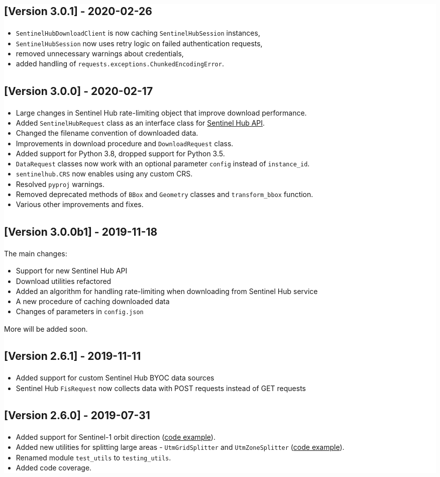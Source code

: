 
## [Version 3.0.1] - 2020-02-26

- `SentinelHubDownloadClient` is now caching `SentinelHubSession` instances,
- `SentinelHubSession` now uses retry logic on failed authentication requests,
- removed unnecessary warnings about credentials,
- added handling of `requests.exceptions.ChunkedEncodingError`.


## [Version 3.0.0] - 2020-02-17

- Large changes in Sentinel Hub rate-limiting object that improve download performance.
- Added `SentinelHubRequest` class as an interface class for [Sentinel Hub API](https://docs.sentinel-hub.com/api/latest/#/API/).
- Changed the filename convention of downloaded data.
- Improvements in download procedure and `DownloadRequest` class.
- Added support for Python 3.8, dropped support for Python 3.5.
- `DataRequest` classes now work with an optional parameter `config` instead of `instance_id`.
- `sentinelhub.CRS` now enables using any custom CRS.
- Resolved `pyproj` warnings.
- Removed deprecated methods of `BBox` and `Geometry` classes and `transform_bbox` function.
- Various other improvements and fixes.


## [Version 3.0.0b1] - 2019-11-18

The main changes:
- Support for new Sentinel Hub API
- Download utilities refactored
- Added an algorithm for handling rate-limiting when downloading from Sentinel Hub service
- A new procedure of caching downloaded data
- Changes of parameters in `config.json`

More will be added soon.


## [Version 2.6.1] - 2019-11-11

- Added support for custom Sentinel Hub BYOC data sources
- Sentinel Hub `FisRequest` now collects data with POST requests instead of GET requests


## [Version 2.6.0] - 2019-07-31

- Added support for Sentinel-1 orbit direction ([code example](https://sentinelhub-py.readthedocs.io/en/latest/examples/ogc_request.html#Example-16:-Sentinel-1,-ascending-orbit-direction)).
- Added new utilities for splitting large areas - `UtmGridSplitter` and `UtmZoneSplitter` ([code example](https://sentinelhub-py.readthedocs.io/en/latest/examples/large_area_utilities.html#Splitting-into-UTM-grid-zones)).
- Renamed module `test_utils` to `testing_utils`.
- Added code coverage.

